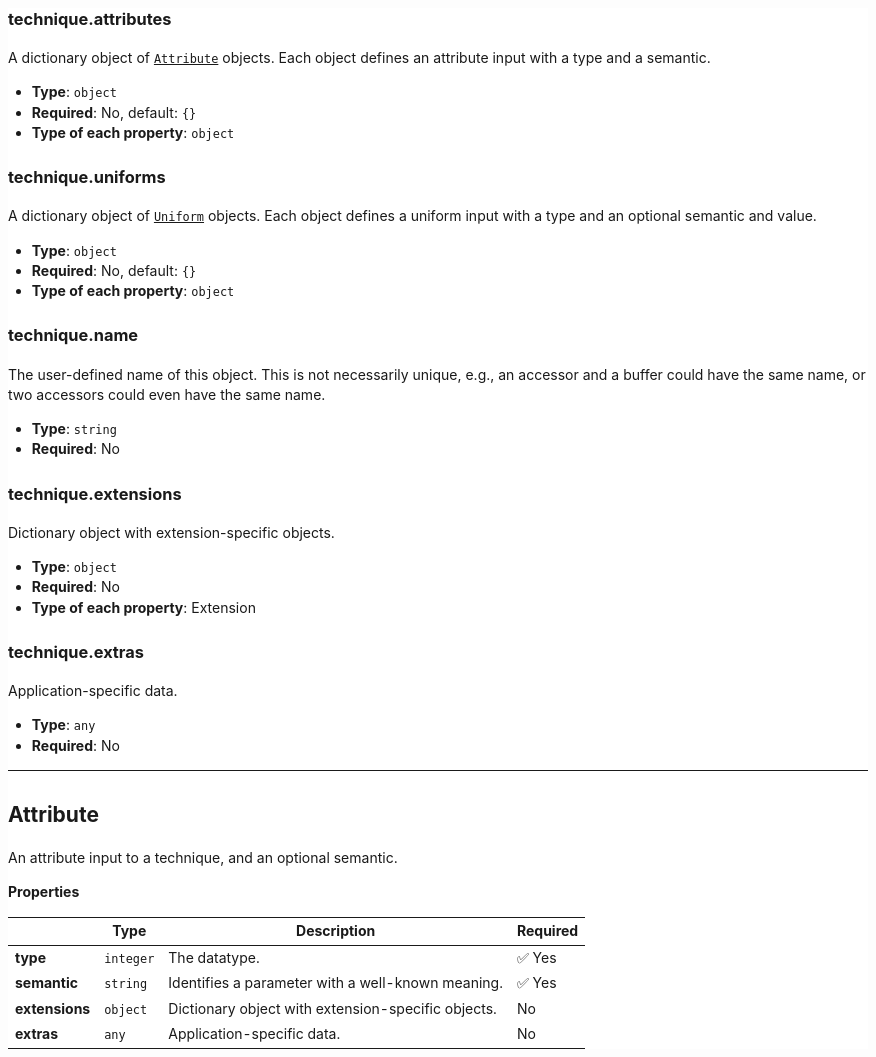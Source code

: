 ### technique.attributes

A dictionary object of [`Attribute`](#reference-attribute) objects.  Each object defines an attribute input with a type and a semantic.

* **Type**: `object`
* **Required**: No, default: `{}`
* **Type of each property**: `object`

### technique.uniforms

A dictionary object of [`Uniform`](#reference-uniform) objects.  Each object defines a uniform input with a type and an optional semantic and value.

* **Type**: `object`
* **Required**: No, default: `{}`
* **Type of each property**: `object`

### technique.name

The user-defined name of this object.  This is not necessarily unique, e.g., an accessor and a buffer could have the same name, or two accessors could even have the same name.

* **Type**: `string`
* **Required**: No

### technique.extensions

Dictionary object with extension-specific objects.

* **Type**: `object`
* **Required**: No
* **Type of each property**: Extension

### technique.extras

Application-specific data.

* **Type**: `any`
* **Required**: No



---------------------------------------
<a name="reference-attribute"></a>
## Attribute

An attribute input to a technique, and an optional semantic.

**Properties**

|   |Type|Description|Required|
|---|----|-----------|--------|
|**type**|`integer`|The datatype.| :white_check_mark: Yes|
|**semantic**|`string`|Identifies a parameter with a well-known meaning.| :white_check_mark: Yes|
|**extensions**|`object`|Dictionary object with extension-specific objects.|No|
|**extras**|`any`|Application-specific data.|No|
